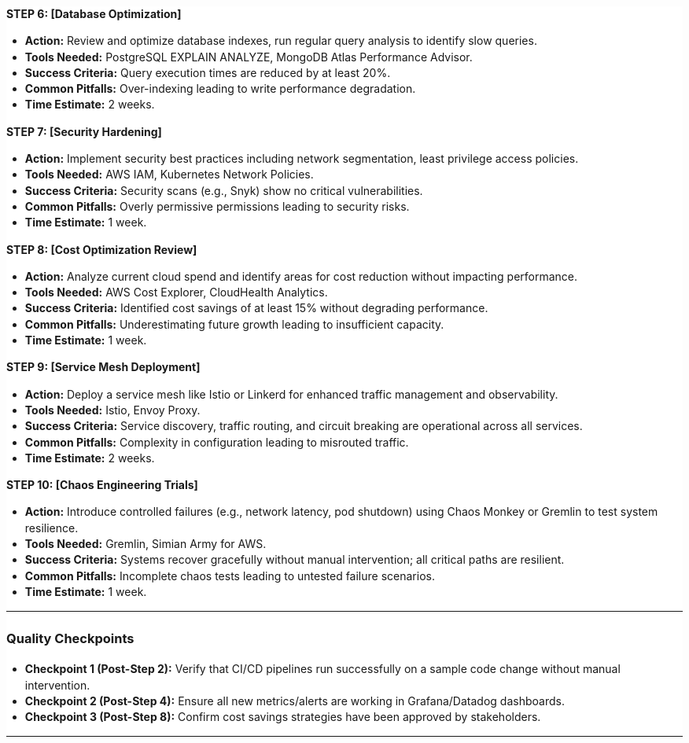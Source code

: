 **STEP 6: [Database Optimization]**
- **Action:** Review and optimize database indexes, run regular query analysis to identify slow queries.
- **Tools Needed:** PostgreSQL EXPLAIN ANALYZE, MongoDB Atlas Performance Advisor.
- **Success Criteria:** Query execution times are reduced by at least 20%.
- **Common Pitfalls:** Over-indexing leading to write performance degradation.
- **Time Estimate:** 2 weeks.

**STEP 7: [Security Hardening]**
- **Action:** Implement security best practices including network segmentation, least privilege access policies.
- **Tools Needed:** AWS IAM, Kubernetes Network Policies.
- **Success Criteria:** Security scans (e.g., Snyk) show no critical vulnerabilities.
- **Common Pitfalls:** Overly permissive permissions leading to security risks.
- **Time Estimate:** 1 week.

**STEP 8: [Cost Optimization Review]**
- **Action:** Analyze current cloud spend and identify areas for cost reduction without impacting performance.
- **Tools Needed:** AWS Cost Explorer, CloudHealth Analytics.
- **Success Criteria:** Identified cost savings of at least 15% without degrading performance.
- **Common Pitfalls:** Underestimating future growth leading to insufficient capacity.
- **Time Estimate:** 1 week.

**STEP 9: [Service Mesh Deployment]**
- **Action:** Deploy a service mesh like Istio or Linkerd for enhanced traffic management and observability.
- **Tools Needed:** Istio, Envoy Proxy.
- **Success Criteria:** Service discovery, traffic routing, and circuit breaking are operational across all services.
- **Common Pitfalls:** Complexity in configuration leading to misrouted traffic.
- **Time Estimate:** 2 weeks.

**STEP 10: [Chaos Engineering Trials]**
- **Action:** Introduce controlled failures (e.g., network latency, pod shutdown) using Chaos Monkey or Gremlin to test system resilience.
- **Tools Needed:** Gremlin, Simian Army for AWS.
- **Success Criteria:** Systems recover gracefully without manual intervention; all critical paths are resilient.
- **Common Pitfalls:** Incomplete chaos tests leading to untested failure scenarios.
- **Time Estimate:** 1 week.

---

### Quality Checkpoints
- **Checkpoint 1 (Post-Step 2):** Verify that CI/CD pipelines run successfully on a sample code change without manual intervention.
- **Checkpoint 2 (Post-Step 4):** Ensure all new metrics/alerts are working in Grafana/Datadog dashboards.
- **Checkpoint 3 (Post-Step 8):** Confirm cost savings strategies have been approved by stakeholders.

---
